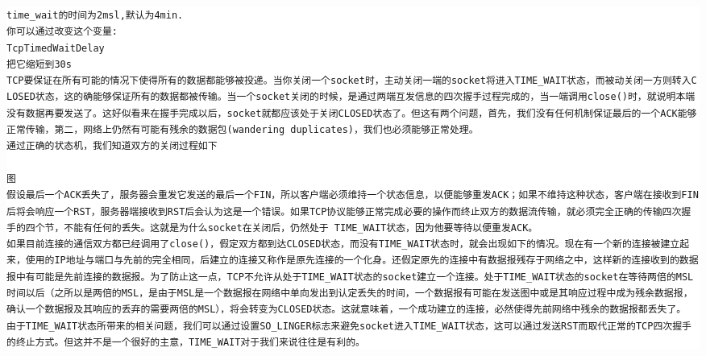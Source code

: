 	time_wait的时间为2msl,默认为4min.
	你可以通过改变这个变量:
	TcpTimedWaitDelay 
	把它缩短到30s
	TCP要保证在所有可能的情况下使得所有的数据都能够被投递。当你关闭一个socket时，主动关闭一端的socket将进入TIME_WAIT状态，而被动关闭一方则转入CLOSED状态，这的确能够保证所有的数据都被传输。当一个socket关闭的时候，是通过两端互发信息的四次握手过程完成的，当一端调用close()时，就说明本端没有数据再要发送了。这好似看来在握手完成以后，socket就都应该处于关闭CLOSED状态了。但这有两个问题，首先，我们没有任何机制保证最后的一个ACK能够正常传输，第二，网络上仍然有可能有残余的数据包(wandering duplicates)，我们也必须能够正常处理。
	通过正确的状态机，我们知道双方的关闭过程如下
	
	图
	假设最后一个ACK丢失了，服务器会重发它发送的最后一个FIN，所以客户端必须维持一个状态信息，以便能够重发ACK；如果不维持这种状态，客户端在接收到FIN后将会响应一个RST，服务器端接收到RST后会认为这是一个错误。如果TCP协议能够正常完成必要的操作而终止双方的数据流传输，就必须完全正确的传输四次握手的四个节，不能有任何的丢失。这就是为什么socket在关闭后，仍然处于 TIME_WAIT状态，因为他要等待以便重发ACK。
	如果目前连接的通信双方都已经调用了close()，假定双方都到达CLOSED状态，而没有TIME_WAIT状态时，就会出现如下的情况。现在有一个新的连接被建立起来，使用的IP地址与端口与先前的完全相同，后建立的连接又称作是原先连接的一个化身。还假定原先的连接中有数据报残存于网络之中，这样新的连接收到的数据报中有可能是先前连接的数据报。为了防止这一点，TCP不允许从处于TIME_WAIT状态的socket建立一个连接。处于TIME_WAIT状态的socket在等待两倍的MSL时间以后（之所以是两倍的MSL，是由于MSL是一个数据报在网络中单向发出到认定丢失的时间，一个数据报有可能在发送图中或是其响应过程中成为残余数据报，确认一个数据报及其响应的丢弃的需要两倍的MSL），将会转变为CLOSED状态。这就意味着，一个成功建立的连接，必然使得先前网络中残余的数据报都丢失了。
	由于TIME_WAIT状态所带来的相关问题，我们可以通过设置SO_LINGER标志来避免socket进入TIME_WAIT状态，这可以通过发送RST而取代正常的TCP四次握手的终止方式。但这并不是一个很好的主意，TIME_WAIT对于我们来说往往是有利的。
